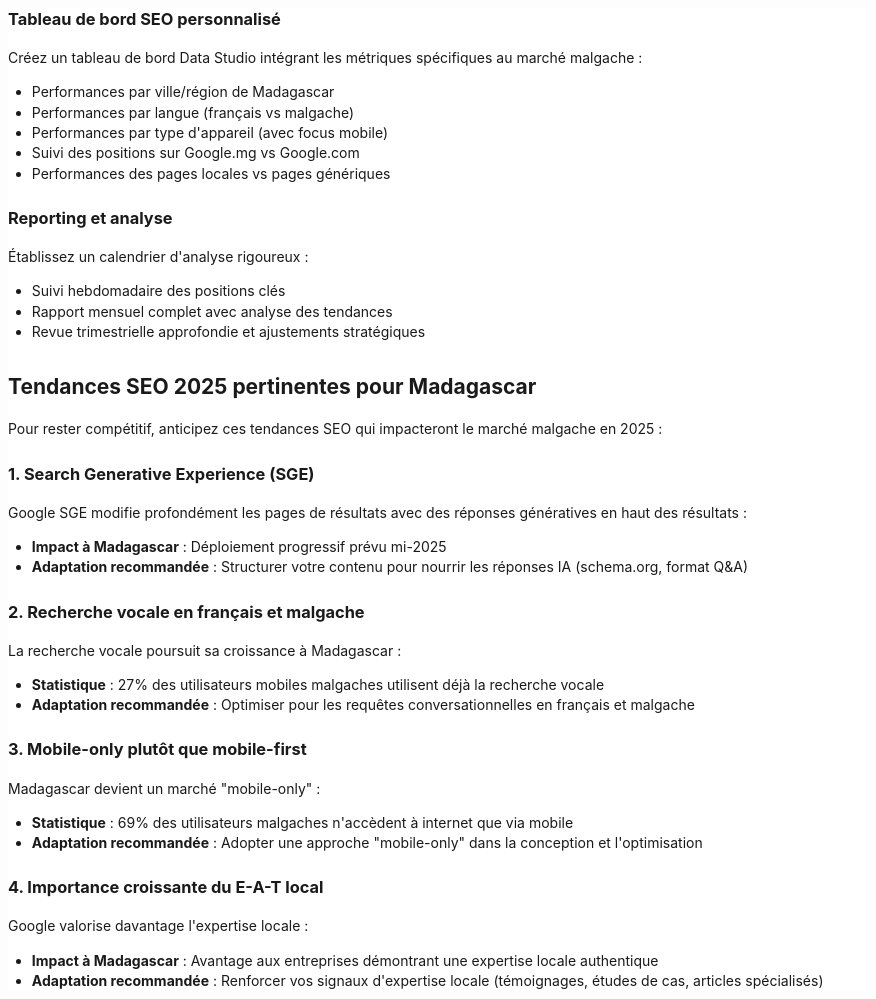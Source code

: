 ### Tableau de bord SEO personnalisé

Créez un tableau de bord Data Studio intégrant les métriques spécifiques au marché malgache :

-   Performances par ville/région de Madagascar
-   Performances par langue (français vs malgache)
-   Performances par type d'appareil (avec focus mobile)
-   Suivi des positions sur Google.mg vs Google.com
-   Performances des pages locales vs pages génériques

### Reporting et analyse

Établissez un calendrier d'analyse rigoureux :

-   Suivi hebdomadaire des positions clés
-   Rapport mensuel complet avec analyse des tendances
-   Revue trimestrielle approfondie et ajustements stratégiques

<a id="tendances-seo-2025"></a>

## Tendances SEO 2025 pertinentes pour Madagascar

Pour rester compétitif, anticipez ces tendances SEO qui impacteront le marché malgache en 2025 :

### 1. Search Generative Experience (SGE)

Google SGE modifie profondément les pages de résultats avec des réponses génératives en haut des résultats :

-   **Impact à Madagascar** : Déploiement progressif prévu mi-2025
-   **Adaptation recommandée** : Structurer votre contenu pour nourrir les réponses IA (schema.org, format Q&A)

### 2. Recherche vocale en français et malgache

La recherche vocale poursuit sa croissance à Madagascar :

-   **Statistique** : 27% des utilisateurs mobiles malgaches utilisent déjà la recherche vocale
-   **Adaptation recommandée** : Optimiser pour les requêtes conversationnelles en français et malgache

### 3. Mobile-only plutôt que mobile-first

Madagascar devient un marché "mobile-only" :

-   **Statistique** : 69% des utilisateurs malgaches n'accèdent à internet que via mobile
-   **Adaptation recommandée** : Adopter une approche "mobile-only" dans la conception et l'optimisation

### 4. Importance croissante du E-A-T local

Google valorise davantage l'expertise locale :

-   **Impact à Madagascar** : Avantage aux entreprises démontrant une expertise locale authentique
-   **Adaptation recommandée** : Renforcer vos signaux d'expertise locale (témoignages, études de cas, articles spécialisés)
